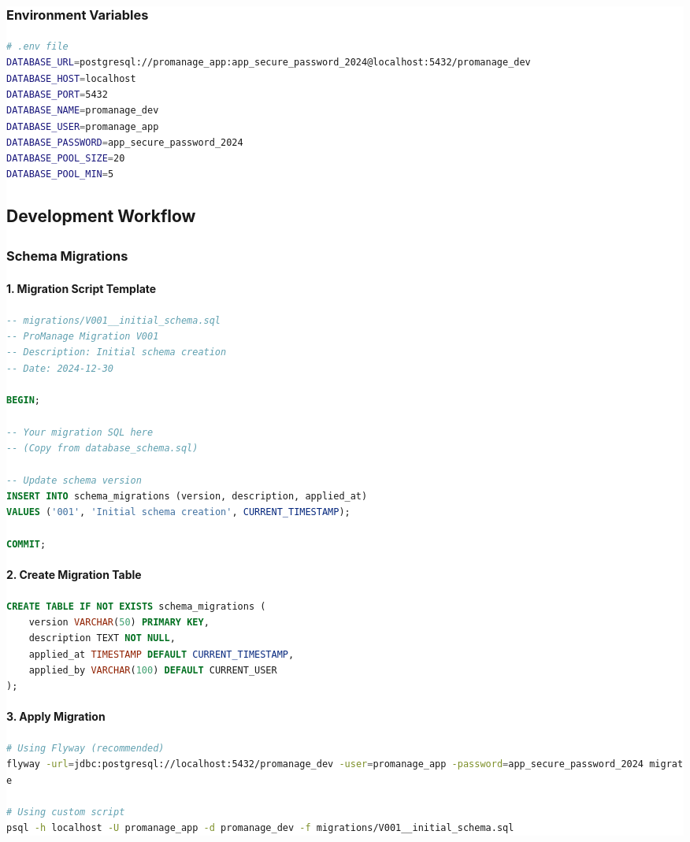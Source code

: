 ```javascript
```

### Environment Variables
```bash
# .env file
DATABASE_URL=postgresql://promanage_app:app_secure_password_2024@localhost:5432/promanage_dev
DATABASE_HOST=localhost
DATABASE_PORT=5432
DATABASE_NAME=promanage_dev
DATABASE_USER=promanage_app
DATABASE_PASSWORD=app_secure_password_2024
DATABASE_POOL_SIZE=20
DATABASE_POOL_MIN=5
```

## Development Workflow

### Schema Migrations

#### 1. Migration Script Template
```sql
-- migrations/V001__initial_schema.sql
-- ProManage Migration V001
-- Description: Initial schema creation
-- Date: 2024-12-30

BEGIN;

-- Your migration SQL here
-- (Copy from database_schema.sql)

-- Update schema version
INSERT INTO schema_migrations (version, description, applied_at)
VALUES ('001', 'Initial schema creation', CURRENT_TIMESTAMP);

COMMIT;
```

#### 2. Create Migration Table
```sql
CREATE TABLE IF NOT EXISTS schema_migrations (
    version VARCHAR(50) PRIMARY KEY,
    description TEXT NOT NULL,
    applied_at TIMESTAMP DEFAULT CURRENT_TIMESTAMP,
    applied_by VARCHAR(100) DEFAULT CURRENT_USER
);
```

#### 3. Apply Migration
```bash
# Using Flyway (recommended)
flyway -url=jdbc:postgresql://localhost:5432/promanage_dev -user=promanage_app -password=app_secure_password_2024 migrate

# Using custom script
psql -h localhost -U promanage_app -d promanage_dev -f migrations/V001__initial_schema.sql
```
